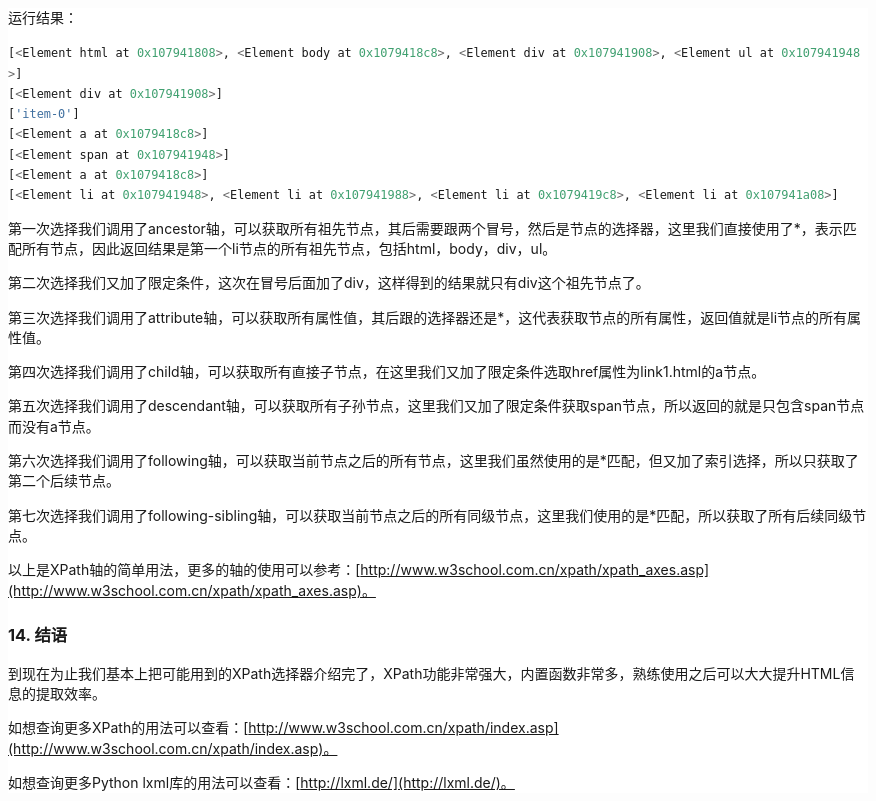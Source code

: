 运行结果：

```python
[<Element html at 0x107941808>, <Element body at 0x1079418c8>, <Element div at 0x107941908>, <Element ul at 0x107941948>]
[<Element div at 0x107941908>]
['item-0']
[<Element a at 0x1079418c8>]
[<Element span at 0x107941948>]
[<Element a at 0x1079418c8>]
[<Element li at 0x107941948>, <Element li at 0x107941988>, <Element li at 0x1079419c8>, <Element li at 0x107941a08>]
```

第一次选择我们调用了ancestor轴，可以获取所有祖先节点，其后需要跟两个冒号，然后是节点的选择器，这里我们直接使用了*，表示匹配所有节点，因此返回结果是第一个li节点的所有祖先节点，包括html，body，div，ul。

第二次选择我们又加了限定条件，这次在冒号后面加了div，这样得到的结果就只有div这个祖先节点了。

第三次选择我们调用了attribute轴，可以获取所有属性值，其后跟的选择器还是*，这代表获取节点的所有属性，返回值就是li节点的所有属性值。

第四次选择我们调用了child轴，可以获取所有直接子节点，在这里我们又加了限定条件选取href属性为link1.html的a节点。

第五次选择我们调用了descendant轴，可以获取所有子孙节点，这里我们又加了限定条件获取span节点，所以返回的就是只包含span节点而没有a节点。

第六次选择我们调用了following轴，可以获取当前节点之后的所有节点，这里我们虽然使用的是*匹配，但又加了索引选择，所以只获取了第二个后续节点。

第七次选择我们调用了following-sibling轴，可以获取当前节点之后的所有同级节点，这里我们使用的是*匹配，所以获取了所有后续同级节点。

以上是XPath轴的简单用法，更多的轴的使用可以参考：[http://www.w3school.com.cn/xpath/xpath_axes.asp](http://www.w3school.com.cn/xpath/xpath_axes.asp)。

### 14. 结语

到现在为止我们基本上把可能用到的XPath选择器介绍完了，XPath功能非常强大，内置函数非常多，熟练使用之后可以大大提升HTML信息的提取效率。

如想查询更多XPath的用法可以查看：[http://www.w3school.com.cn/xpath/index.asp](http://www.w3school.com.cn/xpath/index.asp)。

如想查询更多Python lxml库的用法可以查看：[http://lxml.de/](http://lxml.de/)。
